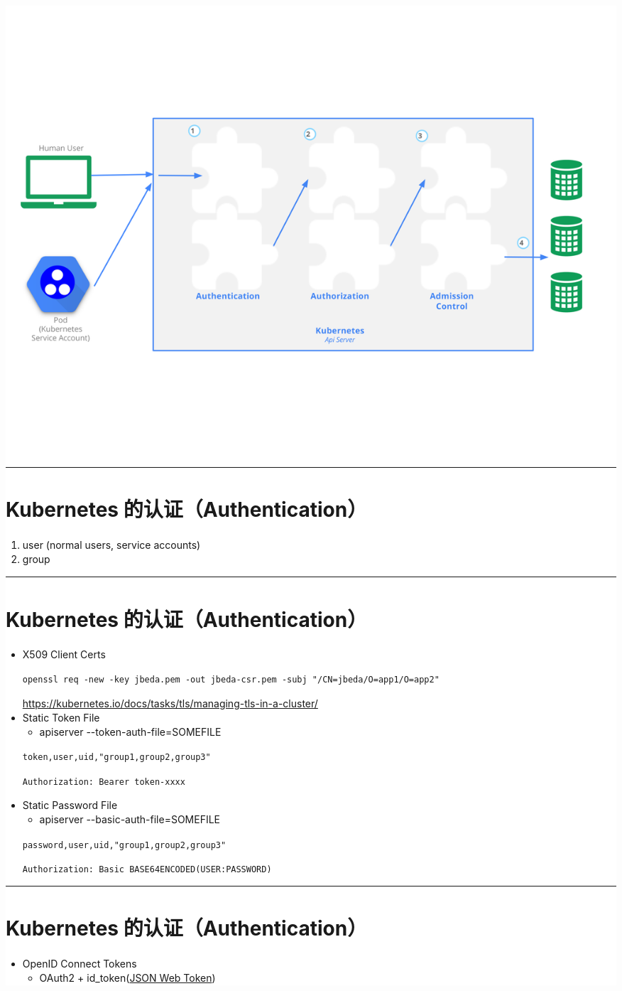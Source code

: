 <img src="images/k8s-access-control-overview.svg" height="630"/>

---
# Kubernetes 的认证（Authentication）

1. user (normal users, service accounts)
2. group

---
# Kubernetes 的认证（Authentication）
- X509 Client Certs
	```console
    openssl req -new -key jbeda.pem -out jbeda-csr.pem -subj "/CN=jbeda/O=app1/O=app2"
    ```
    https://kubernetes.io/docs/tasks/tls/managing-tls-in-a-cluster/
- Static Token File
	- apiserver --token-auth-file=SOMEFILE
	```console
    token,user,uid,"group1,group2,group3"
    ```
    ```console
    Authorization: Bearer token-xxxx
    ```
- Static Password File
	-  apiserver --basic-auth-file=SOMEFILE
	```console
    password,user,uid,"group1,group2,group3"
    ```
    ```console
    Authorization: Basic BASE64ENCODED(USER:PASSWORD)
    ```
---
# Kubernetes 的认证（Authentication）
- OpenID Connect Tokens
	- OAuth2 + id_token([JSON Web Token](https://jwt.io/)) 